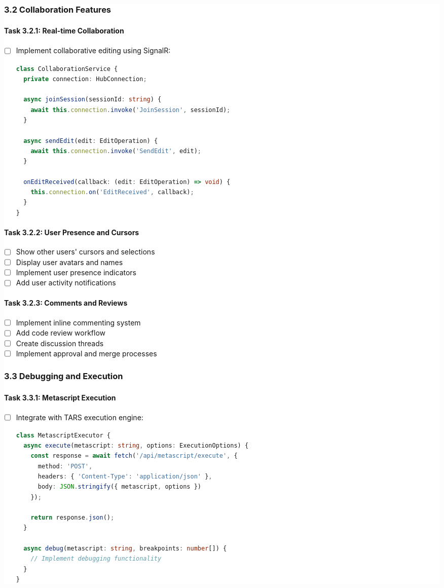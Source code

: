 ### 3.2 Collaboration Features

#### **Task 3.2.1: Real-time Collaboration**
- [ ] Implement collaborative editing using SignalR:
  ```typescript
  class CollaborationService {
    private connection: HubConnection;
    
    async joinSession(sessionId: string) {
      await this.connection.invoke('JoinSession', sessionId);
    }
    
    async sendEdit(edit: EditOperation) {
      await this.connection.invoke('SendEdit', edit);
    }
    
    onEditReceived(callback: (edit: EditOperation) => void) {
      this.connection.on('EditReceived', callback);
    }
  }
  ```

#### **Task 3.2.2: User Presence and Cursors**
- [ ] Show other users' cursors and selections
- [ ] Display user avatars and names
- [ ] Implement user presence indicators
- [ ] Add user activity notifications

#### **Task 3.2.3: Comments and Reviews**
- [ ] Implement inline commenting system
- [ ] Add code review workflow
- [ ] Create discussion threads
- [ ] Implement approval and merge processes

### 3.3 Debugging and Execution

#### **Task 3.3.1: Metascript Execution**
- [ ] Integrate with TARS execution engine:
  ```typescript
  class MetascriptExecutor {
    async execute(metascript: string, options: ExecutionOptions) {
      const response = await fetch('/api/metascript/execute', {
        method: 'POST',
        headers: { 'Content-Type': 'application/json' },
        body: JSON.stringify({ metascript, options })
      });
      
      return response.json();
    }
    
    async debug(metascript: string, breakpoints: number[]) {
      // Implement debugging functionality
    }
  }
  ```
